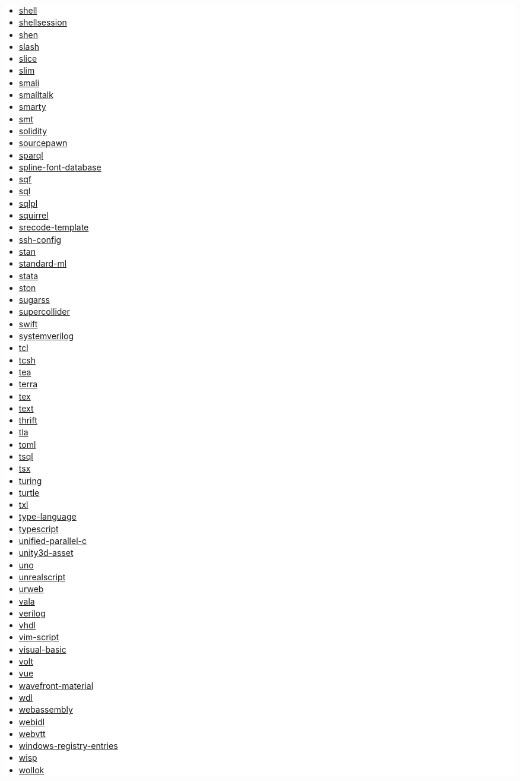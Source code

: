 - [shell](#shell)
- [shellsession](#shellsession)
- [shen](#shen)
- [slash](#slash)
- [slice](#slice)
- [slim](#slim)
- [smali](#smali)
- [smalltalk](#smalltalk)
- [smarty](#smarty)
- [smt](#smt)
- [solidity](#solidity)
- [sourcepawn](#sourcepawn)
- [sparql](#sparql)
- [spline-font-database](#spline-font-database)
- [sqf](#sqf)
- [sql](#sql)
- [sqlpl](#sqlpl)
- [squirrel](#squirrel)
- [srecode-template](#srecode-template)
- [ssh-config](#ssh-config)
- [stan](#stan)
- [standard-ml](#standard-ml)
- [stata](#stata)
- [ston](#ston)
- [sugarss](#sugarss)
- [supercollider](#supercollider)
- [swift](#swift)
- [systemverilog](#systemverilog)
- [tcl](#tcl)
- [tcsh](#tcsh)
- [tea](#tea)
- [terra](#terra)
- [tex](#tex)
- [text](#text)
- [thrift](#thrift)
- [tla](#tla)
- [toml](#toml)
- [tsql](#tsql)
- [tsx](#tsx)
- [turing](#turing)
- [turtle](#turtle)
- [txl](#txl)
- [type-language](#type-language)
- [typescript](#typescript-1)
- [unified-parallel-c](#unified-parallel-c)
- [unity3d-asset](#unity3d-asset)
- [uno](#uno)
- [unrealscript](#unrealscript)
- [urweb](#urweb)
- [vala](#vala)
- [verilog](#verilog)
- [vhdl](#vhdl)
- [vim-script](#vim-script)
- [visual-basic](#visual-basic)
- [volt](#volt)
- [vue](#vue)
- [wavefront-material](#wavefront-material)
- [wdl](#wdl)
- [webassembly](#webassembly)
- [webidl](#webidl)
- [webvtt](#webvtt)
- [windows-registry-entries](#windows-registry-entries)
- [wisp](#wisp)
- [wollok](#wollok)